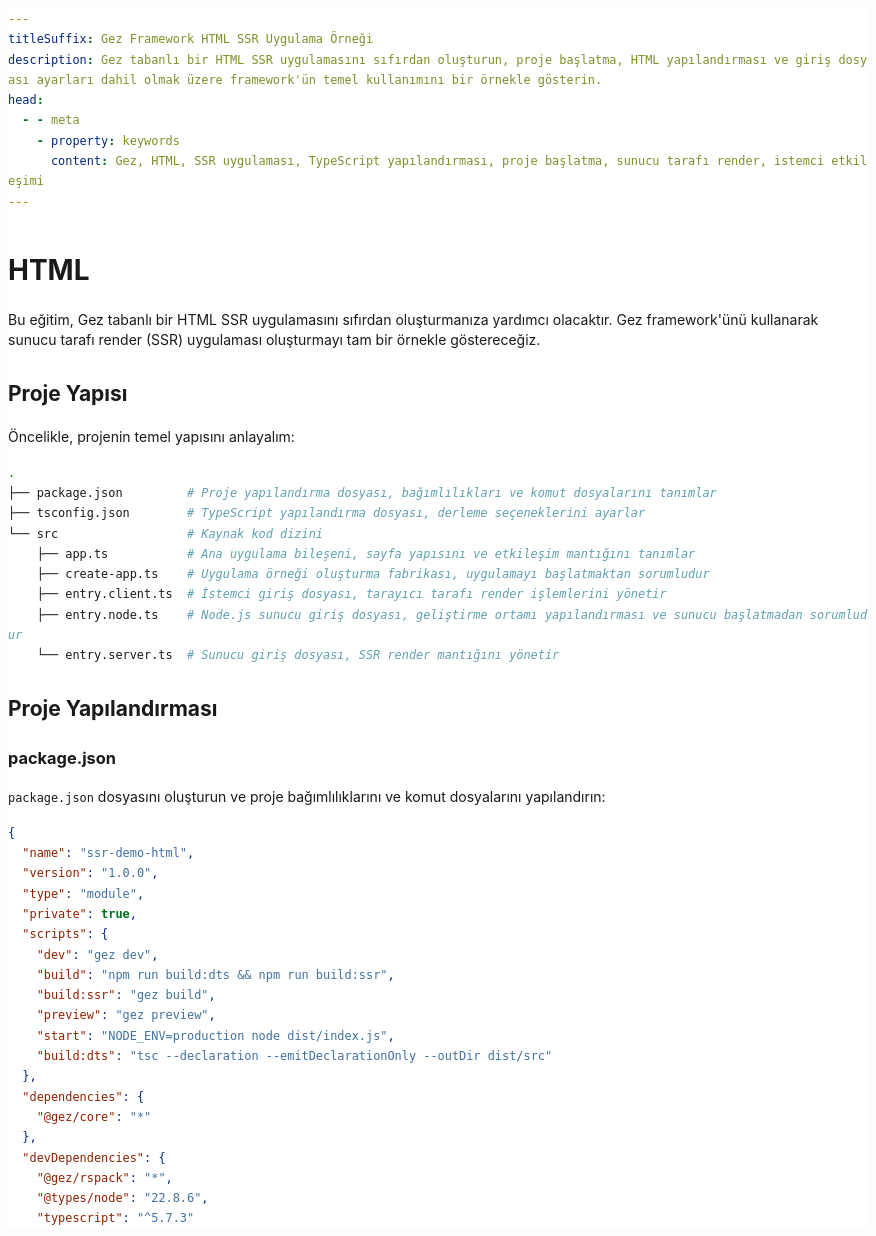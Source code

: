 ```yaml
---
titleSuffix: Gez Framework HTML SSR Uygulama Örneği
description: Gez tabanlı bir HTML SSR uygulamasını sıfırdan oluşturun, proje başlatma, HTML yapılandırması ve giriş dosyası ayarları dahil olmak üzere framework'ün temel kullanımını bir örnekle gösterin.
head:
  - - meta
    - property: keywords
      content: Gez, HTML, SSR uygulaması, TypeScript yapılandırması, proje başlatma, sunucu tarafı render, istemci etkileşimi
---
```


# HTML

Bu eğitim, Gez tabanlı bir HTML SSR uygulamasını sıfırdan oluşturmanıza yardımcı olacaktır. Gez framework'ünü kullanarak sunucu tarafı render (SSR) uygulaması oluşturmayı tam bir örnekle göstereceğiz.

## Proje Yapısı

Öncelikle, projenin temel yapısını anlayalım:

```bash
.
├── package.json         # Proje yapılandırma dosyası, bağımlılıkları ve komut dosyalarını tanımlar
├── tsconfig.json        # TypeScript yapılandırma dosyası, derleme seçeneklerini ayarlar
└── src                  # Kaynak kod dizini
    ├── app.ts           # Ana uygulama bileşeni, sayfa yapısını ve etkileşim mantığını tanımlar
    ├── create-app.ts    # Uygulama örneği oluşturma fabrikası, uygulamayı başlatmaktan sorumludur
    ├── entry.client.ts  # İstemci giriş dosyası, tarayıcı tarafı render işlemlerini yönetir
    ├── entry.node.ts    # Node.js sunucu giriş dosyası, geliştirme ortamı yapılandırması ve sunucu başlatmadan sorumludur
    └── entry.server.ts  # Sunucu giriş dosyası, SSR render mantığını yönetir
```

## Proje Yapılandırması

### package.json

`package.json` dosyasını oluşturun ve proje bağımlılıklarını ve komut dosyalarını yapılandırın:

```json title="package.json"
{
  "name": "ssr-demo-html",
  "version": "1.0.0",
  "type": "module",
  "private": true,
  "scripts": {
    "dev": "gez dev",
    "build": "npm run build:dts && npm run build:ssr",
    "build:ssr": "gez build",
    "preview": "gez preview",
    "start": "NODE_ENV=production node dist/index.js",
    "build:dts": "tsc --declaration --emitDeclarationOnly --outDir dist/src"
  },
  "dependencies": {
    "@gez/core": "*"
  },
  "devDependencies": {
    "@gez/rspack": "*",
    "@types/node": "22.8.6",
    "typescript": "^5.7.3"
```